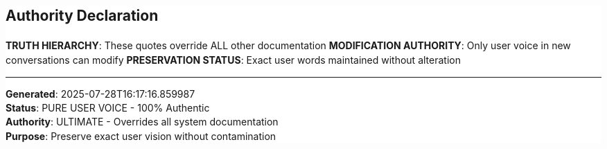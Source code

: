 ## Authority Declaration

**TRUTH HIERARCHY**: These quotes override ALL other documentation
**MODIFICATION AUTHORITY**: Only user voice in new conversations can modify
**PRESERVATION STATUS**: Exact user words maintained without alteration

---

**Generated**: 2025-07-28T16:17:16.859987  
**Status**: PURE USER VOICE - 100% Authentic  
**Authority**: ULTIMATE - Overrides all system documentation  
**Purpose**: Preserve exact user vision without contamination
